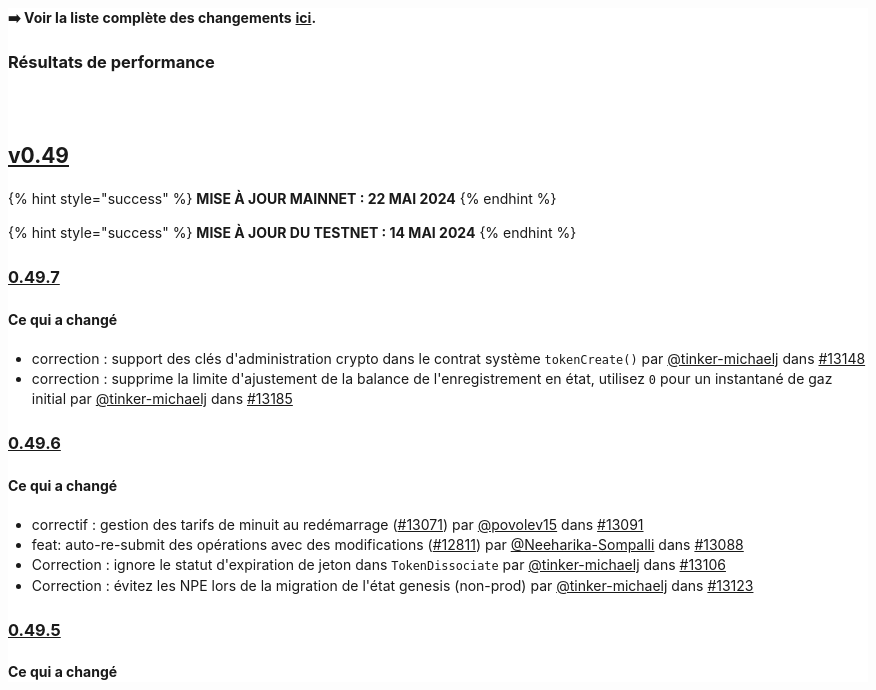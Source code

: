 **➡️ Voir la liste complète des changements** [**ici**](https://github.com/hashgraph/hedera-services/releases/tag/v0.50.0)**.**

### Résultats de performance

<figure><img src="../../.gitbook/assets/0.50_Performance Measurement Results_Extract.001.png" alt=""><figcaption></figcaption></figure>

## [v0.49](https://github.com/hashgraph/hedera-services/releases/tag/v0.49.0)

{% hint style="success" %}
**MISE À JOUR MAINNET : 22 MAI 2024**
{% endhint %}

{% hint style="success" %}
**MISE À JOUR DU TESTNET : 14 MAI 2024**
{% endhint %}

### [0.49.7](https://github.com/hashgraph/hedera-services/releases/tag/v0.49.7)

#### Ce qui a changé

- correction : support des clés d'administration crypto dans le contrat système `tokenCreate()` par [@tinker-michaelj](https://github.com/tinker-michaelj) dans [#13148](https://github.com/hashgraph/hedera-services/pull/13148)
- correction : supprime la limite d'ajustement de la balance de l'enregistrement en état, utilisez `0` pour un instantané de gaz initial par [@tinker-michaelj](https://github.com/tinker-michaelj) dans [#13185](https://github.com/hashgraph/hedera-services/pull/13185)

### [0.49.6](https://github.com/hashgraph/hedera-services/releases/tag/v0.49.6)

#### Ce qui a changé

- correctif : gestion des tarifs de minuit au redémarrage ([#13071](https://github.com/hashgraph/hedera-services/pull/13071)) par [@povolev15](https://github.com/povolev15) dans [#13091](https://github.com/hashgraph/hedera-services/pull/13091)
- feat: auto-re-submit des opérations avec des modifications ([#12811](https://github.com/hashgraph/hedera-services/pull/12811)) par [@Neeharika-Sompalli](https://github.com/Neeharika-Sompalli) dans [#13088](https://github.com/hashgraph/hedera-services/pull/13088)
- Correction : ignore le statut d'expiration de jeton dans `TokenDissociate` par [@tinker-michaelj](https://github.com/tinker-michaelj) dans [#13106](https://github.com/hashgraph/hedera-services/pull/13106)
- Correction : évitez les NPE lors de la migration de l'état genesis (non-prod) par [@tinker-michaelj](https://github.com/tinker-michaelj) dans [#13123](https://github.com/hashgraph/hedera-services/pull/13123)

### [0.49.5](https://github.com/hashgraph/hedera-services/releases/tag/v0.49.5)

#### Ce qui a changé
